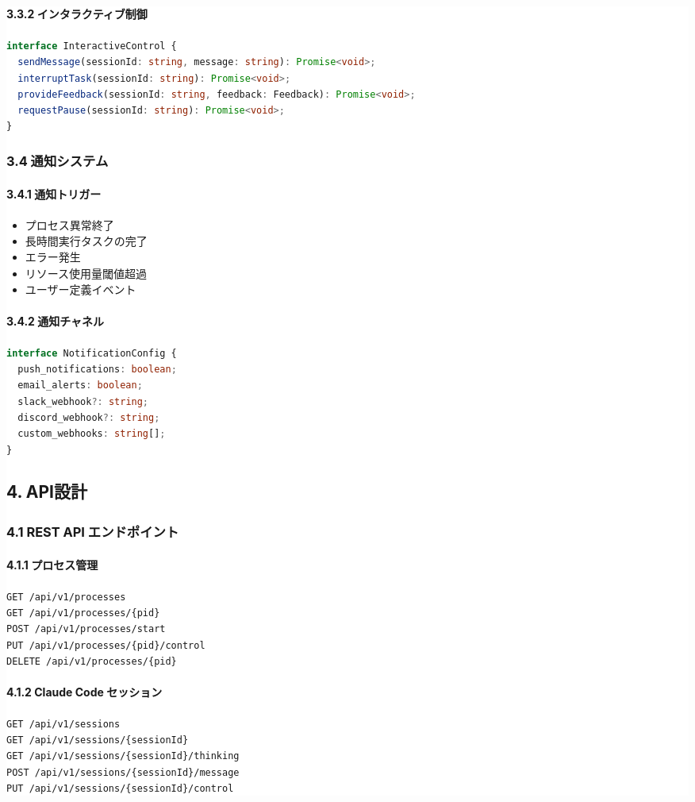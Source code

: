 #### 3.3.2 インタラクティブ制御

```typescript
interface InteractiveControl {
  sendMessage(sessionId: string, message: string): Promise<void>;
  interruptTask(sessionId: string): Promise<void>;
  provideFeedback(sessionId: string, feedback: Feedback): Promise<void>;
  requestPause(sessionId: string): Promise<void>;
}
```

### 3.4 通知システム

#### 3.4.1 通知トリガー

- プロセス異常終了
- 長時間実行タスクの完了
- エラー発生
- リソース使用量閾値超過
- ユーザー定義イベント

#### 3.4.2 通知チャネル

```typescript
interface NotificationConfig {
  push_notifications: boolean;
  email_alerts: boolean;
  slack_webhook?: string;
  discord_webhook?: string;
  custom_webhooks: string[];
}
```

## 4. API設計

### 4.1 REST API エンドポイント

#### 4.1.1 プロセス管理

```
GET /api/v1/processes
GET /api/v1/processes/{pid}
POST /api/v1/processes/start
PUT /api/v1/processes/{pid}/control
DELETE /api/v1/processes/{pid}
```

#### 4.1.2 Claude Code セッション

```
GET /api/v1/sessions
GET /api/v1/sessions/{sessionId}
GET /api/v1/sessions/{sessionId}/thinking
POST /api/v1/sessions/{sessionId}/message
PUT /api/v1/sessions/{sessionId}/control
```

